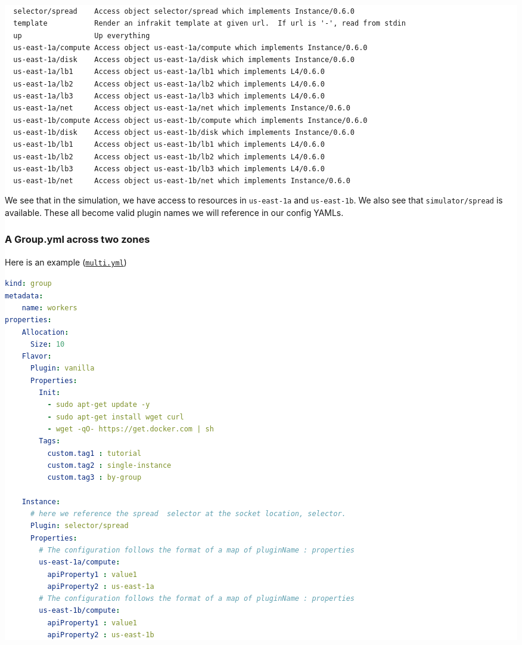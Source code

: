 ```shell
  selector/spread    Access object selector/spread which implements Instance/0.6.0
  template           Render an infrakit template at given url.  If url is '-', read from stdin
  up                 Up everything
  us-east-1a/compute Access object us-east-1a/compute which implements Instance/0.6.0
  us-east-1a/disk    Access object us-east-1a/disk which implements Instance/0.6.0
  us-east-1a/lb1     Access object us-east-1a/lb1 which implements L4/0.6.0
  us-east-1a/lb2     Access object us-east-1a/lb2 which implements L4/0.6.0
  us-east-1a/lb3     Access object us-east-1a/lb3 which implements L4/0.6.0
  us-east-1a/net     Access object us-east-1a/net which implements Instance/0.6.0
  us-east-1b/compute Access object us-east-1b/compute which implements Instance/0.6.0
  us-east-1b/disk    Access object us-east-1b/disk which implements Instance/0.6.0
  us-east-1b/lb1     Access object us-east-1b/lb1 which implements L4/0.6.0
  us-east-1b/lb2     Access object us-east-1b/lb2 which implements L4/0.6.0
  us-east-1b/lb3     Access object us-east-1b/lb3 which implements L4/0.6.0
  us-east-1b/net     Access object us-east-1b/net which implements Instance/0.6.0
```

We see that in the simulation, we have access to resources in `us-east-1a` and `us-east-1b`.
We also see that `simulator/spread` is available. These all become valid plugin names
we will reference in our config YAMLs.

### A Group.yml across two zones

Here is an example ([`multi.yml`](./multi.yml))

```yaml
kind: group
metadata:
    name: workers
properties:
    Allocation:
      Size: 10
    Flavor:
      Plugin: vanilla
      Properties:
        Init:
          - sudo apt-get update -y
          - sudo apt-get install wget curl
          - wget -qO- https://get.docker.com | sh
        Tags:
          custom.tag1 : tutorial
          custom.tag2 : single-instance
          custom.tag3 : by-group

    Instance:
      # here we reference the spread  selector at the socket location, selector.
      Plugin: selector/spread
      Properties:
        # The configuration follows the format of a map of pluginName : properties
        us-east-1a/compute:
          apiProperty1 : value1
          apiProperty2 : us-east-1a
        # The configuration follows the format of a map of pluginName : properties
        us-east-1b/compute:
          apiProperty1 : value1
          apiProperty2 : us-east-1b

```
